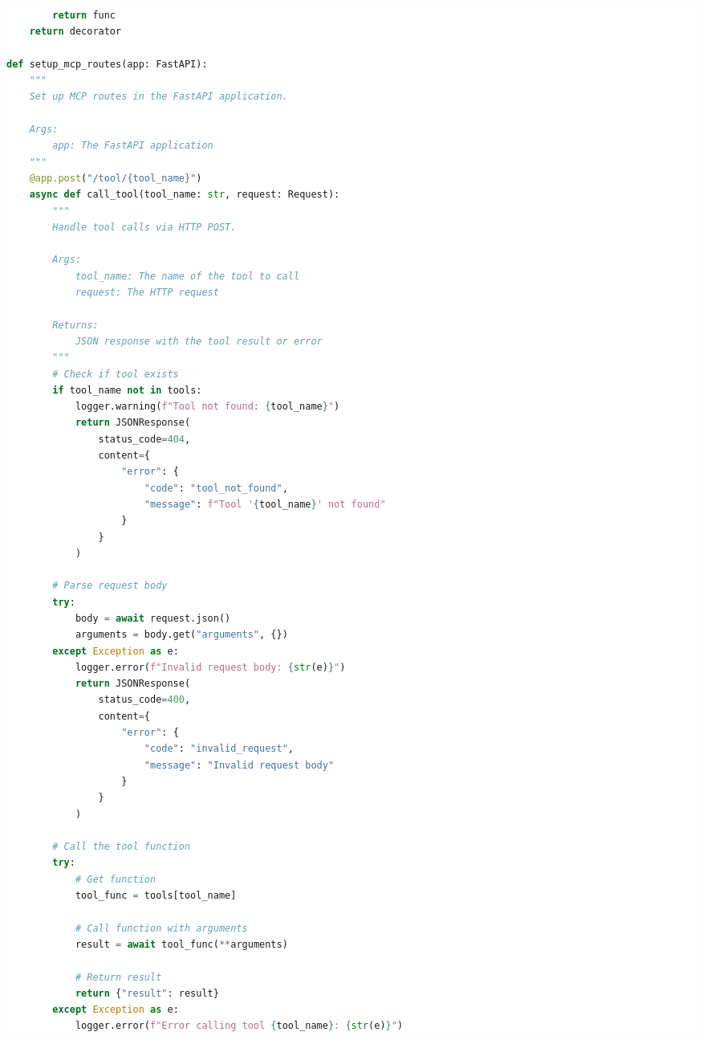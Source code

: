 ```python
        return func
    return decorator

def setup_mcp_routes(app: FastAPI):
    """
    Set up MCP routes in the FastAPI application.

    Args:
        app: The FastAPI application
    """
    @app.post("/tool/{tool_name}")
    async def call_tool(tool_name: str, request: Request):
        """
        Handle tool calls via HTTP POST.

        Args:
            tool_name: The name of the tool to call
            request: The HTTP request

        Returns:
            JSON response with the tool result or error
        """
        # Check if tool exists
        if tool_name not in tools:
            logger.warning(f"Tool not found: {tool_name}")
            return JSONResponse(
                status_code=404,
                content={
                    "error": {
                        "code": "tool_not_found",
                        "message": f"Tool '{tool_name}' not found"
                    }
                }
            )

        # Parse request body
        try:
            body = await request.json()
            arguments = body.get("arguments", {})
        except Exception as e:
            logger.error(f"Invalid request body: {str(e)}")
            return JSONResponse(
                status_code=400,
                content={
                    "error": {
                        "code": "invalid_request",
                        "message": "Invalid request body"
                    }
                }
            )

        # Call the tool function
        try:
            # Get function
            tool_func = tools[tool_name]

            # Call function with arguments
            result = await tool_func(**arguments)

            # Return result
            return {"result": result}
        except Exception as e:
            logger.error(f"Error calling tool {tool_name}: {str(e)}")
```